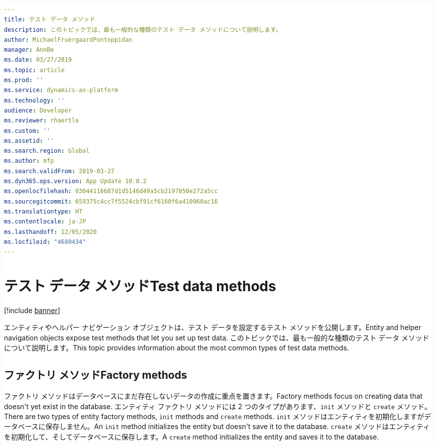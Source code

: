 ```yaml
---
title: テスト データ メソッド
description: このトピックでは、最も一般的な種類のテスト データ メソッドについて説明します。
author: MichaelFruergaardPontoppidan
manager: AnnBe
ms.date: 03/27/2019
ms.topic: article
ms.prod: ''
ms.service: dynamics-ax-platform
ms.technology: ''
audience: Developer
ms.reviewer: rhaertle
ms.custom: ''
ms.assetid: ''
ms.search.region: Global
ms.author: mfp
ms.search.validFrom: 2019-03-27
ms.dyn365.ops.version: App Update 10.0.2
ms.openlocfilehash: 03044116687d1d5146d49a5cb2197850e272a5cc
ms.sourcegitcommit: 659375c4cc7f5524cbf91cf6160f6a410960ac16
ms.translationtype: HT
ms.contentlocale: ja-JP
ms.lasthandoff: 12/05/2020
ms.locfileid: "4680434"
---
```

# <a name="test-data-methods"></a><span data-ttu-id="986cf-103">テスト データ メソッド</span><span class="sxs-lookup"><span data-stu-id="986cf-103">Test data methods</span></span>

[!include [banner](../includes/banner.md)]

<span data-ttu-id="986cf-104">エンティティやヘルパー ナビゲーション オブジェクトは、テスト データを設定するテスト メソッドを公開します。</span><span class="sxs-lookup"><span data-stu-id="986cf-104">Entity and helper navigation objects expose test methods that let you set up test data.</span></span> <span data-ttu-id="986cf-105">このトピックでは、最も一般的な種類のテスト データ メソッドについて説明します。</span><span class="sxs-lookup"><span data-stu-id="986cf-105">This topic provides information about the most common types of test data methods.</span></span>

## <a name="factory-methods"></a><span data-ttu-id="986cf-106">ファクトリ メソッド</span><span class="sxs-lookup"><span data-stu-id="986cf-106">Factory methods</span></span>

<span data-ttu-id="986cf-107">ファクトリ メソッドはデータベースにまだ存在しないデータの作成に重点を置きます。</span><span class="sxs-lookup"><span data-stu-id="986cf-107">Factory methods focus on creating data that doesn't yet exist in the database.</span></span> <span data-ttu-id="986cf-108">エンティティ ファクトリ メソッドには 2 つのタイプがあります、`init` メソッドと `create` メソッド。</span><span class="sxs-lookup"><span data-stu-id="986cf-108">There are two types of entity factory methods, `init` methods and `create` methods.</span></span> <span data-ttu-id="986cf-109">`init` メソッドはエンティティを初期化しますがデータベースに保存しません。</span><span class="sxs-lookup"><span data-stu-id="986cf-109">An `init` method initializes the entity but doesn't save it to the database.</span></span> <span data-ttu-id="986cf-110">`create` メソッドはエンティティを初期化して、そしてデータベースに保存します。</span><span class="sxs-lookup"><span data-stu-id="986cf-110">A `create` method initializes the entity and saves it to the database.</span></span>
